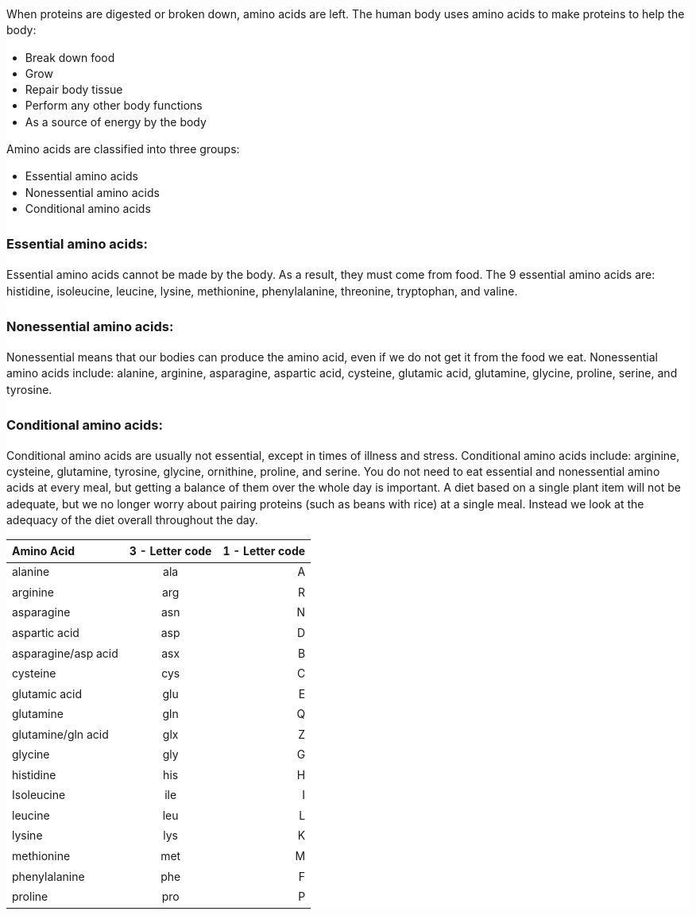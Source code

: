 When proteins are digested or broken down, amino acids are left. The human body uses amino acids to make proteins to help the body:
- Break down food
- Grow
- Repair body tissue
- Perform any other body functions
- As a source of energy by the body

Amino acids are classified into three groups:

- Essential amino acids
- Nonessential amino acids
- Conditional amino acids

### Essential amino acids:
Essential amino acids cannot be made by the body. As a result, they must come from food.
The 9 essential amino acids are: histidine, isoleucine, leucine, lysine, methionine, phenylalanine, threonine, tryptophan, and valine.

### Nonessential amino acids:
Nonessential means that our bodies can produce the amino acid, even if we do not get it from the food we eat. Nonessential amino acids include: alanine, arginine, asparagine, aspartic acid, cysteine, glutamic acid, glutamine, glycine, proline, serine, and tyrosine.

### Conditional amino acids:
Conditional amino acids are usually not essential, except in times of illness and stress.
Conditional amino acids include: arginine, cysteine, glutamine, tyrosine, glycine, ornithine, proline, and serine.
You do not need to eat essential and nonessential amino acids at every meal, but getting a balance of them over the whole day is important. A diet based on a single plant item will not be adequate, but we no longer worry about pairing proteins (such as beans with rice) at a single meal. Instead we look at the adequacy of the diet overall throughout the day.

| Amino Acid          | 3 - Letter code   | 1 - Letter code |
| :----               |       :----:      |            ---: |
| alanine             | ala               | A               |
| arginine            | arg               | R               |
| asparagine          | asn               | N               |
| aspartic acid       | asp               | D               |
| asparagine/asp acid | asx               | B               |
| cysteine            | cys               | C               |
| glutamic acid       | glu               | E               |
| glutamine           | gln               | Q               |
| glutamine/gln acid  | glx               | Z               |
| glycine             | gly               | G               |
| histidine           | his               | H               |
| Isoleucine          | ile               | I               |
| leucine             | leu               | L               |
| lysine              | lys               | K               |
| methionine          | met               | M               |
| phenylalanine       | phe               | F               |
| proline             | pro               | P               |